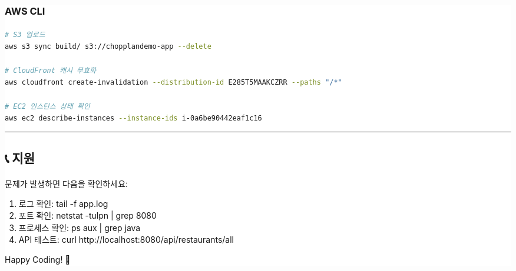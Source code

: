 ### AWS CLI
```bash
# S3 업로드
aws s3 sync build/ s3://chopplandemo-app --delete

# CloudFront 캐시 무효화
aws cloudfront create-invalidation --distribution-id E285T5MAAKCZRR --paths "/*"

# EC2 인스턴스 상태 확인
aws ec2 describe-instances --instance-ids i-0a6be90442eaf1c16
```

---

## 📞 지원

문제가 발생하면 다음을 확인하세요:
1. 로그 확인: tail -f app.log
2. 포트 확인: netstat -tulpn | grep 8080
3. 프로세스 확인: ps aux | grep java
4. API 테스트: curl http://localhost:8080/api/restaurants/all

Happy Coding! 🚀
